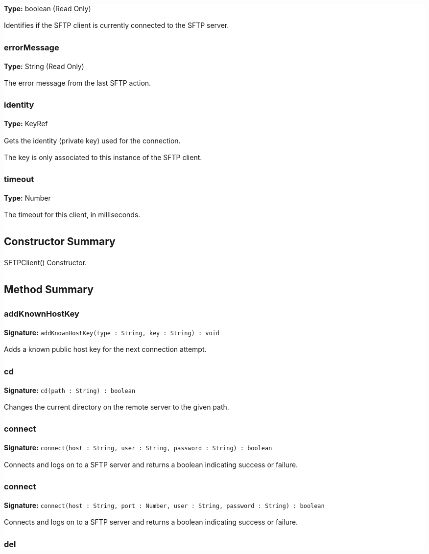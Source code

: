 **Type:** boolean (Read Only)

Identifies if the SFTP client is currently connected to the SFTP server.

### errorMessage

**Type:** String (Read Only)

The error message from the last SFTP action.

### identity

**Type:** KeyRef

Gets the identity (private key) used for the connection.
 
 The key is only associated to this instance of the SFTP client.

### timeout

**Type:** Number

The timeout for this client, in milliseconds.

## Constructor Summary

SFTPClient() Constructor.

## Method Summary

### addKnownHostKey

**Signature:** `addKnownHostKey(type : String, key : String) : void`

Adds a known public host key for the next connection attempt.

### cd

**Signature:** `cd(path : String) : boolean`

Changes the current directory on the remote server to the given path.

### connect

**Signature:** `connect(host : String, user : String, password : String) : boolean`

Connects and logs on to a SFTP server and returns a boolean indicating success or failure.

### connect

**Signature:** `connect(host : String, port : Number, user : String, password : String) : boolean`

Connects and logs on to a SFTP server and returns a boolean indicating success or failure.

### del
